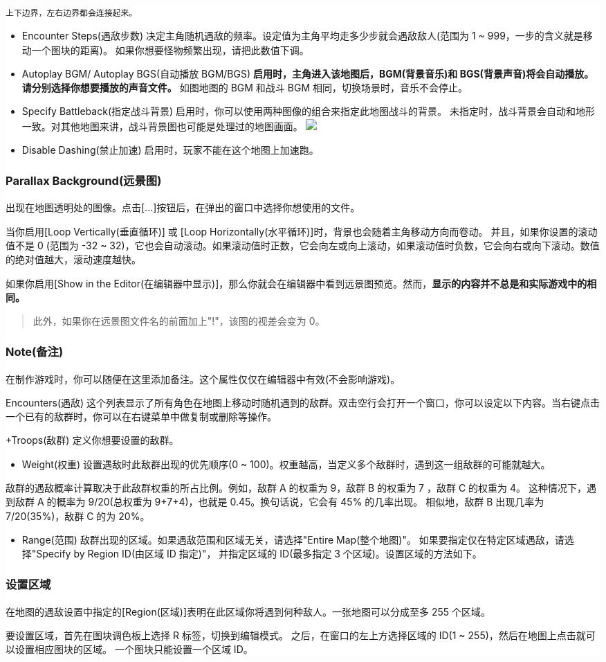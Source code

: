    上下边界，左右边界都会连接起来。
+ Encounter Steps(遇敌步数)
决定主角随机遇敌的频率。设定值为主角平均走多少步就会遇敌敌人(范围为 1 ~ 999，一步的含义就是移动一个图块的距离)。
如果你想要怪物频繁出现，请把此数值下调。

+ Autoplay BGM/ Autoplay BGS(自动播放 BGM/BGS)
**启用时，主角进入该地图后，BGM(背景音乐)和 BGS(背景声音)将会自动播放。请分别选择你想要播放的声音文件。**
如图地图的 BGM 和战斗 BGM 相同，切换场景时，音乐不会停止。

+ Specify Battleback(指定战斗背景)
启用时，你可以使用两种图像的组合来指定此地图战斗的背景。
未指定时，战斗背景会自动和地形一致。对其他地图来讲，战斗背景图也可能是处理过的地图画面。
![](../inc/img/01_07_03_img02.png)

+ Disable Dashing(禁止加速)
启用时，玩家不能在这个地图上加速跑。

### Parallax Background(远景图)
出现在地图透明处的图像。点击[...]按钮后，在弹出的窗口中选择你想使用的文件。

当你启用[Loop Vertically(垂直循环)] 或 [Loop Horizontally(水平循环)]时，背景也会随着主角移动方向而卷动。
并且，如果你设置的滚动值不是 0 (范围为 -32 ~ 32)，它也会自动滚动。如果滚动值时正数，它会向左或向上滚动，如果滚动值时负数，它会向右或向下滚动。数值的绝对值越大，滚动速度越快。

如果你启用[Show in the Editor(在编辑器中显示)]，那么你就会在编辑器中看到远景图预览。然而，**显示的内容并不总是和实际游戏中的相同。**

> 此外，如果你在远景图文件名的前面加上"!"，该图的视差会变为 0。

### Note(备注)
在制作游戏时，你可以随便在这里添加备注。这个属性仅仅在编辑器中有效(不会影响游戏)。

Encounters(遇敌)
这个列表显示了所有角色在地图上移动时随机遇到的敌群。双击空行会打开一个窗口，你可以设定以下内容。当右键点击一个已有的敌群时，你可以在右键菜单中做复制或删除等操作。

+Troops(敌群)
定义你想要设置的敌群。
+ Weight(权重)
设置遇敌时此敌群出现的优先顺序(0 ~ 100)。权重越高，当定义多个敌群时，遇到这一组敌群的可能就越大。

敌群的遇敌概率计算取决于此敌群权重的所占比例。例如，敌群 A 的权重为 9，敌群 B 的权重为 7 ，敌群 C 的权重为 4。
这种情况下，遇到敌群 A 的概率为 9/20(总权重为 9+7+4)，也就是 0.45。换句话说，它会有 45% 的几率出现。
相似地，敌群 B 出现几率为 7/20(35%)，敌群 C 的为 20%。

+ Range(范围)
敌群出现的区域。如果遇敌范围和区域无关，请选择"Entire Map(整个地图)"。
如果要指定仅在特定区域遇敌，请选择"Specify by Region ID(由区域 ID 指定)"，
并指定区域的 ID(最多指定 3 个区域)。设置区域的方法如下。
### 设置区域

在地图的遇敌设置中指定的[Region(区域)]表明在此区域你将遇到何种敌人。一张地图可以分成至多 255 个区域。

要设置区域，首先在图块调色板上选择 R 标签，切换到编辑模式。
之后，在窗口的左上方选择区域的 ID(1 ~ 255)，然后在地图上点击就可以设置相应图块的区域。
一个图块只能设置一个区域 ID。
